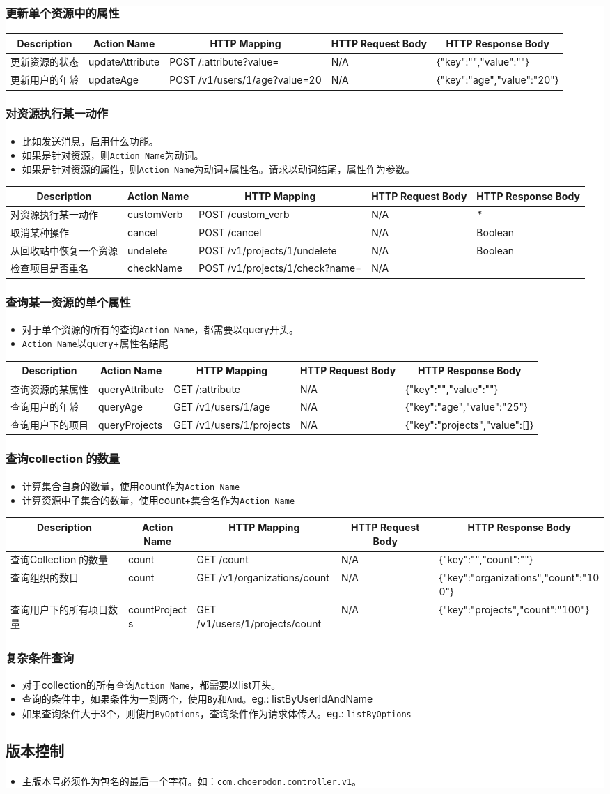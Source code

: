 ### 更新单个资源中的属性

Description | Action Name | HTTP Mapping | HTTP Request Body | HTTP Response Body
--- | --- | --- | --- | ---
更新资源的状态 | updateAttribute | POST <resource URL>/:attribute?value= | N/A | {"key":"","value":""}
更新用户的年龄 | updateAge | POST /v1/users/1/age?value=20 | N/A | {"key":"age","value":"20"}

### 对资源执行某一动作

* 比如发送消息，启用什么功能。
* 如果是针对资源，则`Action Name`为动词。
* 如果是针对资源的属性，则`Action Name`为动词+属性名。请求以动词结尾，属性作为参数。

Description | Action Name | HTTP Mapping | HTTP Request Body | HTTP Response Body
--- | --- | --- | --- | ---
对资源执行某一动作 | customVerb | POST <resource URL>/custom_verb | N/A | *
取消某种操作 | cancel | POST <resource URL>/cancel | N/A | Boolean
从回收站中恢复一个资源 | undelete | POST /v1/projects/1/undelete | N/A | Boolean
检查项目是否重名 | checkName | POST /v1/projects/1/check?name= | N/A | 

### 查询某一资源的单个属性

* 对于单个资源的所有的查询`Action Name`，都需要以query开头。
* `Action Name`以query+属性名结尾

Description | Action Name | HTTP Mapping | HTTP Request Body | HTTP Response Body
--- | --- | --- | --- | ---
查询资源的某属性 | queryAttribute | GET <resource URL>/:attribute | N/A | {"key":"","value":""}
查询用户的年龄 | queryAge | GET /v1/users/1/age | N/A | {"key":"age","value":"25"}
查询用户下的项目 | queryProjects | GET /v1/users/1/projects | N/A | {"key":"projects","value":[]}

### 查询collection 的数量

* 计算集合自身的数量，使用count作为`Action Name`
* 计算资源中子集合的数量，使用count+集合名作为`Action Name`

Description | Action Name | HTTP Mapping | HTTP Request Body | HTTP Response Body
--- | --- | --- | --- | ---
查询Collection 的数量 | count | GET <collection URL>/count | N/A | {"key":"","count":""}
查询组织的数目 | count | GET /v1/organizations/count | N/A | {"key":"organizations","count":"100"}
查询用户下的所有项目数量 | countProjects | GET /v1/users/1/projects/count | N/A | {"key":"projects","count":"100"}

### 复杂条件查询

* 对于collection的所有查询`Action Name`，都需要以list开头。
* 查询的条件中，如果条件为一到两个，使用`By`和`And`。eg.: listByUserIdAndName
* 如果查询条件大于3个，则使用`ByOptions`，查询条件作为请求体传入。eg.: `listByOptions`


## 版本控制

* 主版本号必须作为包名的最后一个字符。如：`com.choerodon.controller.v1`。
